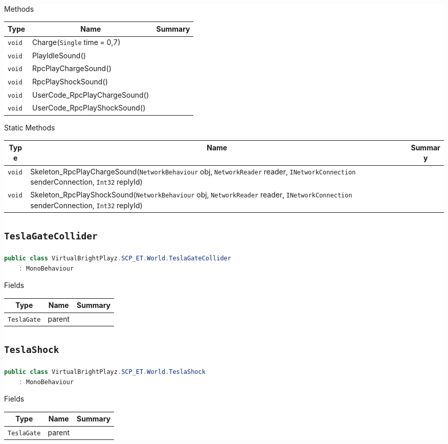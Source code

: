 
Methods

| Type | Name | Summary | 
| --- | --- | --- | 
| `void` | Charge(`Single` time = 0,7) |  | 
| `void` | PlayIdleSound() |  | 
| `void` | RpcPlayChargeSound() |  | 
| `void` | RpcPlayShockSound() |  | 
| `void` | UserCode_RpcPlayChargeSound() |  | 
| `void` | UserCode_RpcPlayShockSound() |  | 


Static Methods

| Type | Name | Summary | 
| --- | --- | --- | 
| `void` | Skeleton_RpcPlayChargeSound(`NetworkBehaviour` obj, `NetworkReader` reader, `INetworkConnection` senderConnection, `Int32` replyId) |  | 
| `void` | Skeleton_RpcPlayShockSound(`NetworkBehaviour` obj, `NetworkReader` reader, `INetworkConnection` senderConnection, `Int32` replyId) |  | 


## `TeslaGateCollider`

```csharp
public class VirtualBrightPlayz.SCP_ET.World.TeslaGateCollider
    : MonoBehaviour

```

Fields

| Type | Name | Summary | 
| --- | --- | --- | 
| `TeslaGate` | parent |  | 


## `TeslaShock`

```csharp
public class VirtualBrightPlayz.SCP_ET.World.TeslaShock
    : MonoBehaviour

```

Fields

| Type | Name | Summary | 
| --- | --- | --- | 
| `TeslaGate` | parent |  | 
